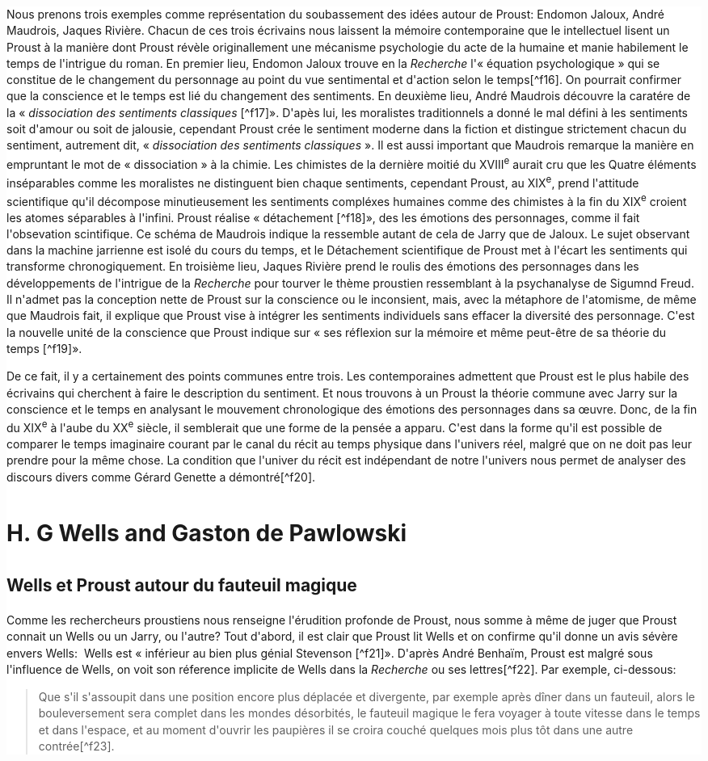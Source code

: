 Nous prenons trois exemples comme représentation du soubassement des idées autour de Proust:&nbsp;Endomon Jaloux, André Maudrois, Jaques Rivière. Chacun de ces trois écrivains nous laissent la mémoire contemporaine que le intellectuel lisent un Proust à la manière dont Proust révèle originallement une mécanisme psychologie du acte de la humaine et manie habilement le temps de l'intrigue du roman. En premier lieu, Endomon Jaloux trouve en la *Recherche* l'«&nbsp;équation psychologique&nbsp;» qui se constitue de le changement du personnage au point du vue sentimental et d'action selon le temps[^f16]. On pourrait confirmer que la conscience et le temps est lié du changement des sentiments. En deuxième lieu, André Maudrois découvre la caratére de la «&nbsp;*dissociation des sentiments classiques*&nbsp;[^f17]». D'apès lui, les moralistes traditionnels a donné le mal défini à les sentiments soit d'amour ou soit de jalousie, cependant Proust crée le sentiment moderne dans la fiction et distingue strictement chacun du sentiment, autrement dit, «&nbsp;*dissociation des sentiments classiques*&nbsp;». Il est aussi important que Maudrois remarque la manière en empruntant le mot de «&nbsp;dissociation&nbsp;» à la chimie. Les chimistes de la dernière moitié du XVIII<sup>e</sup> aurait cru que les Quatre éléments inséparables comme les moralistes ne distinguent bien chaque sentiments, cependant Proust, au XIX<sup>e</sup>, prend l'attitude scientifique qu'il décompose minutieusement les sentiments compléxes humaines comme des chimistes à la fin du XIX<sup>e</sup> croient les atomes séparables à l'infini. Proust réalise «&nbsp;détachement&nbsp;[^f18]», des les émotions des personnages, comme il fait l'obsevation scintifique. Ce schéma de Maudrois indique la ressemble autant de cela de Jarry que de Jaloux. Le sujet observant dans la machine jarrienne est isolé du cours du temps, et le Détachement scientifique de Proust met à l'écart les sentiments qui transforme chronogiquement. En troisième lieu, Jaques Rivière prend le roulis des émotions des personnages dans les développements de l'intrigue de la *Recherche* pour tourver le thème proustien ressemblant à la psychanalyse de Sigumnd Freud. Il n'admet pas la conception nette de Proust sur la conscience ou le inconsient, mais, avec la métaphore de l'atomisme, de même que Maudrois fait, il explique que Proust vise à intégrer les sentiments individuels sans effacer la diversité des personnage. C'est la nouvelle unité de la conscience que Proust indique sur «&nbsp;ses réflexion sur la mémoire et même peut-être de sa théorie du temps&nbsp;[^f19]».

De ce fait, il y a certainement des points communes entre trois. Les contemporaines admettent que Proust est le plus habile des écrivains qui cherchent à faire le description du sentiment. Et nous trouvons à un Proust la théorie commune avec Jarry sur la conscience et le temps en analysant le mouvement chronologique des émotions des personnages dans sa œuvre. Donc, de la fin du XIX<sup>e</sup> à l'aube du XX<sup>e</sup> siècle, il semblerait que une forme de la pensée a apparu. C'est dans la forme qu'il est possible de comparer le temps imaginaire courant par le canal du récit au temps physique dans l'univers réel, malgré que on ne doit pas leur prendre pour la même chose. La condition que l'univer du récit est indépendant de notre l'univers nous permet de analyser des discours divers comme Gérard Genette a démontré[^f20].

# H.&nbsp;G&nbsp;Wells and Gaston de Pawlowski

## Wells et Proust autour du fauteuil magique

Comme les rechercheurs proustiens nous renseigne l'érudition profonde de Proust, nous somme à même de juger que Proust connait un Wells ou un Jarry, ou l'autre? Tout d'abord, il est clair que Proust lit Wells et on confirme qu'il donne un avis sévère envers Wells:&nbsp; Wells est «&nbsp;inférieur au bien plus génial Stevenson&nbsp;[^f21]». D'après André Benhaïm, Proust est malgré sous l'influence de Wells, on voit son réference implicite de Wells dans la *Recherche* ou ses lettres[^f22]. Par exemple, ci-dessous:

> Que s'il s'assoupit dans une position encore plus déplacée et divergente, par exemple après dîner dans un fauteuil, alors le bouleversement sera complet dans les mondes désorbités, le fauteuil magique le fera voyager à toute vitesse dans le temps et dans l'espace, et au moment d'ouvrir les paupières il se croira couché quelques mois plus tôt dans une autre contrée[^f23].
